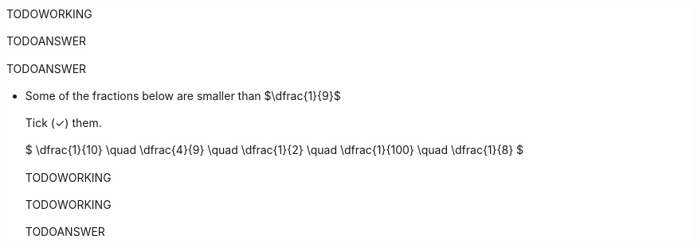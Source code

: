 TODOWORKING

</div>
</div>
<div class='answers'>
<div class='answer'>

TODOANSWER

</div>
<div class='answer'>

TODOANSWER

</div>
</div>
<ul class='subquestion TODO'>
<li>
<div class='question_envelope rag_red subquestion'>
<div class='topics'>
<ul>
</ul>
</div>
<div class='question subquestion'>

Some of the fractions below are smaller than $\dfrac{1}{9}$

Tick $(\checkmark)$ them.

$
\dfrac{1}{10}  \quad
\dfrac{4}{9}   \quad
\dfrac{1}{2}   \quad
\dfrac{1}{100} \quad
\dfrac{1}{8}
$

</div>
<div class='workings'>
<div class='working'>

TODOWORKING

</div>
<div class='working'>

TODOWORKING

</div>
</div>
<div class='answers'>
<div class='answer'>

TODOANSWER

</div>
<div class='answer'>
